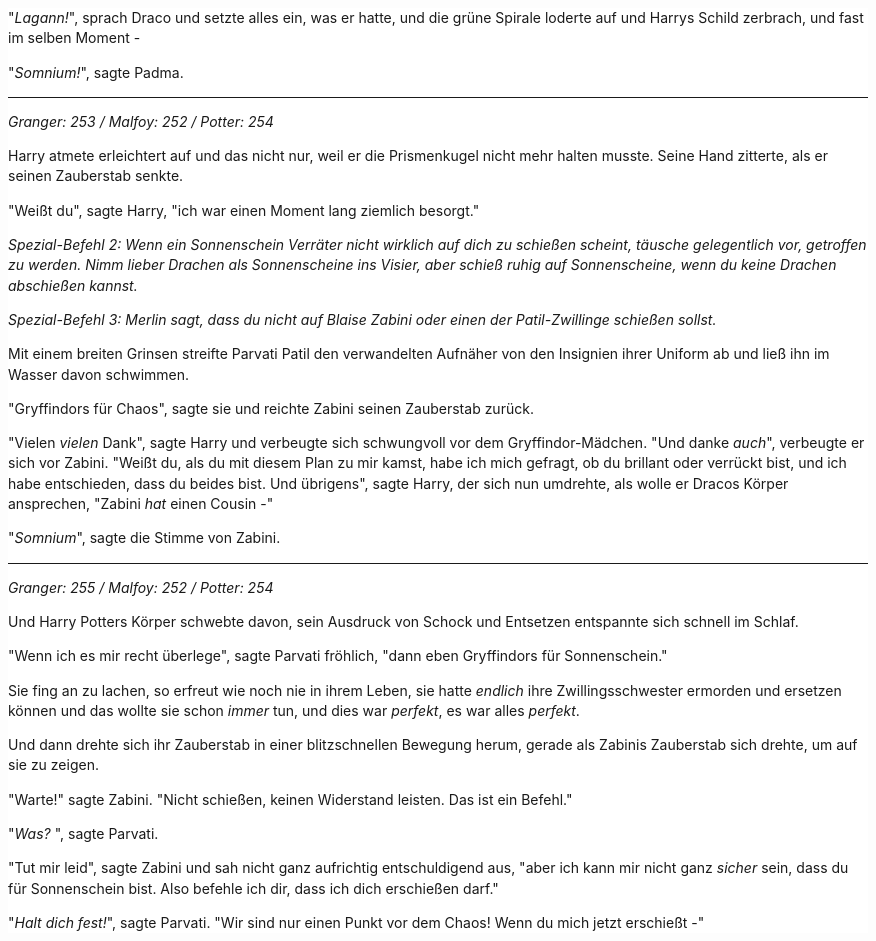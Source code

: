 "_Lagann!_", sprach Draco und setzte alles ein, was er hatte, und die grüne Spirale loderte auf und Harrys Schild zerbrach, und fast im selben Moment -

"_Somnium!_", sagte Padma.

* * *

_Granger: 253 / Malfoy: 252 / Potter: 254_

Harry atmete erleichtert auf und das nicht nur, weil er die Prismenkugel nicht mehr halten musste. Seine Hand zitterte, als er seinen Zauberstab senkte.

"Weißt du", sagte Harry, "ich war einen Moment lang ziemlich besorgt."

_Spezial-Befehl 2: Wenn ein Sonnenschein Verräter nicht wirklich auf dich zu schießen scheint, täusche gelegentlich vor, getroffen zu werden. Nimm lieber Drachen als Sonnenscheine ins Visier, aber schieß ruhig auf Sonnenscheine, wenn du keine Drachen abschießen kannst._

_Spezial-Befehl 3: Merlin sagt, dass du nicht auf Blaise Zabini oder einen der Patil-Zwillinge schießen sollst._

Mit einem breiten Grinsen streifte Parvati Patil den verwandelten Aufnäher von den Insignien ihrer Uniform ab und ließ ihn im Wasser davon schwimmen.

"Gryffindors für Chaos", sagte sie und reichte Zabini seinen Zauberstab zurück.

"Vielen _vielen_ Dank", sagte Harry und verbeugte sich schwungvoll vor dem Gryffindor-Mädchen. "Und danke _auch_", verbeugte er sich vor Zabini. "Weißt du, als du mit diesem Plan zu mir kamst, habe ich mich gefragt, ob du brillant oder verrückt bist, und ich habe entschieden, dass du beides bist. Und übrigens", sagte Harry, der sich nun umdrehte, als wolle er Dracos Körper ansprechen, "Zabini _hat_ einen Cousin -"

"_Somnium_", sagte die Stimme von Zabini.

* * *

_Granger: 255 / Malfoy: 252 / Potter: 254_

Und Harry Potters Körper schwebte davon, sein Ausdruck von Schock und Entsetzen entspannte sich schnell im Schlaf.

"Wenn ich es mir recht überlege", sagte Parvati fröhlich, "dann eben Gryffindors für Sonnenschein."

Sie fing an zu lachen, so erfreut wie noch nie in ihrem Leben, sie hatte _endlich_ ihre Zwillingsschwester ermorden und ersetzen können und das wollte sie schon _immer_ tun, und dies war _perfekt_, es war alles _perfekt_.

Und dann drehte sich ihr Zauberstab in einer blitzschnellen Bewegung herum, gerade als Zabinis Zauberstab sich drehte, um auf sie zu zeigen.

"Warte!" sagte Zabini. "Nicht schießen, keinen Widerstand leisten. Das ist ein Befehl."

"_Was?_ ", sagte Parvati.

"Tut mir leid", sagte Zabini und sah nicht ganz aufrichtig entschuldigend aus, "aber ich kann mir nicht ganz _sicher_ sein, dass du für Sonnenschein bist. Also befehle ich dir, dass ich dich erschießen darf."

"_Halt dich fest!_", sagte Parvati. "Wir sind nur einen Punkt vor dem Chaos! Wenn du mich jetzt erschießt -"
